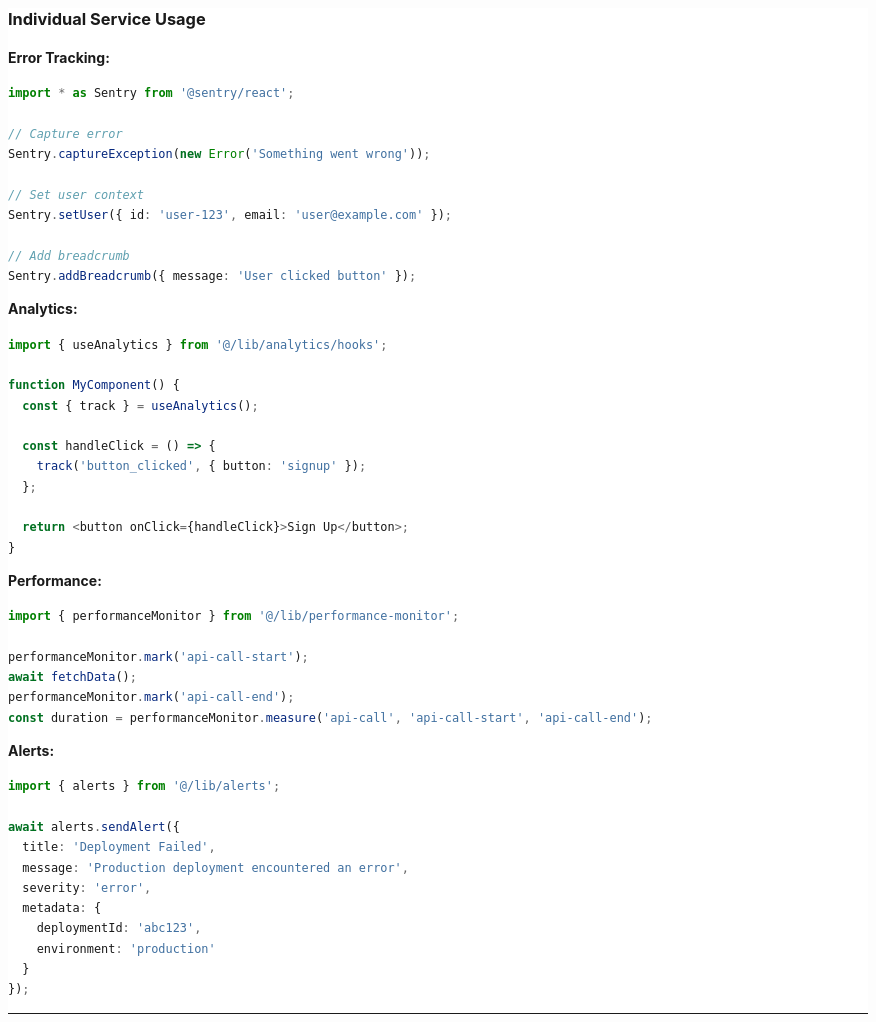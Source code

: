 ### Individual Service Usage

**Error Tracking:**
```typescript
import * as Sentry from '@sentry/react';

// Capture error
Sentry.captureException(new Error('Something went wrong'));

// Set user context
Sentry.setUser({ id: 'user-123', email: 'user@example.com' });

// Add breadcrumb
Sentry.addBreadcrumb({ message: 'User clicked button' });
```

**Analytics:**
```typescript
import { useAnalytics } from '@/lib/analytics/hooks';

function MyComponent() {
  const { track } = useAnalytics();

  const handleClick = () => {
    track('button_clicked', { button: 'signup' });
  };

  return <button onClick={handleClick}>Sign Up</button>;
}
```

**Performance:**
```typescript
import { performanceMonitor } from '@/lib/performance-monitor';

performanceMonitor.mark('api-call-start');
await fetchData();
performanceMonitor.mark('api-call-end');
const duration = performanceMonitor.measure('api-call', 'api-call-start', 'api-call-end');
```

**Alerts:**
```typescript
import { alerts } from '@/lib/alerts';

await alerts.sendAlert({
  title: 'Deployment Failed',
  message: 'Production deployment encountered an error',
  severity: 'error',
  metadata: {
    deploymentId: 'abc123',
    environment: 'production'
  }
});
```

---